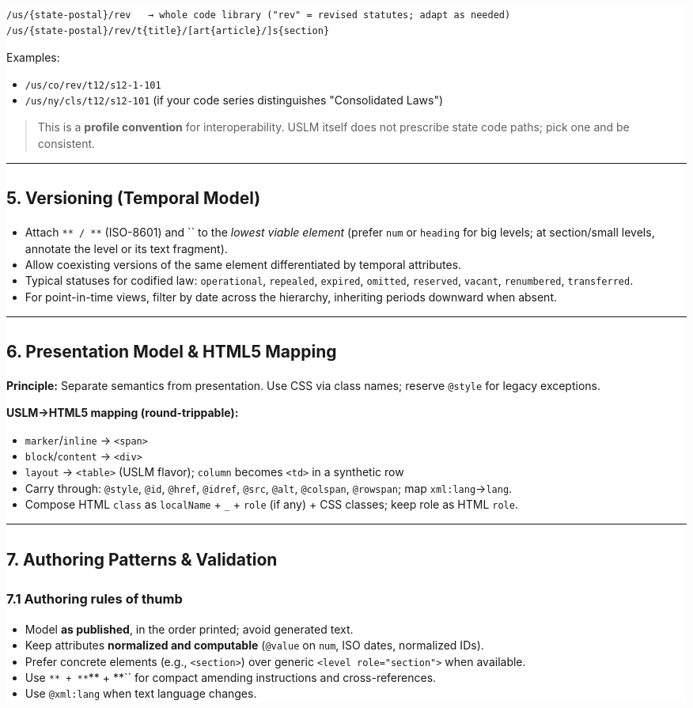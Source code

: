 ```
/us/{state-postal}/rev   → whole code library ("rev" = revised statutes; adapt as needed)
/us/{state-postal}/rev/t{title}/[art{article}/]s{section}
```

Examples:

- `/us/co/rev/t12/s12-1-101`
- `/us/ny/cls/t12/s12-101` (if your code series distinguishes "Consolidated Laws")

> This is a **profile convention** for interoperability. USLM itself does not prescribe state code paths; pick one and be consistent.

---

## 5. Versioning (Temporal Model)

- Attach `** / **` (ISO-8601) and \`\` to the *lowest viable element* (prefer `num` or `heading` for big levels; at section/small levels, annotate the level or its text fragment).
- Allow coexisting versions of the same element differentiated by temporal attributes.
- Typical statuses for codified law: `operational`, `repealed`, `expired`, `omitted`, `reserved`, `vacant`, `renumbered`, `transferred`.
- For point-in-time views, filter by date across the hierarchy, inheriting periods downward when absent.

---

## 6. Presentation Model & HTML5 Mapping

**Principle:** Separate semantics from presentation. Use CSS via class names; reserve `@style` for legacy exceptions.

**USLM→HTML5 mapping (round-trippable):**

- `marker`/`inline` → `<span>`
- `block`/`content` → `<div>`
- `layout` → `<table>` (USLM flavor); `column` becomes `<td>` in a synthetic row
- Carry through: `@style`, `@id`, `@href`, `@idref`, `@src`, `@alt`, `@colspan`, `@rowspan`; map `xml:lang`→`lang`.
- Compose HTML `class` as `localName` + `_` + `role` (if any) + CSS classes; keep role as HTML `role`.

---

## 7. Authoring Patterns & Validation

### 7.1 Authoring rules of thumb

- Model **as published**, in the order printed; avoid generated text.
- Keep attributes **normalized and computable** (`@value` on `num`, ISO dates, normalized IDs).
- Prefer concrete elements (e.g., `<section>`) over generic `<level role="section">` when available.
- Use `** + **`\*\* + \*\*\`\` for compact amending instructions and cross-references.
- Use `@xml:lang` when text language changes.
